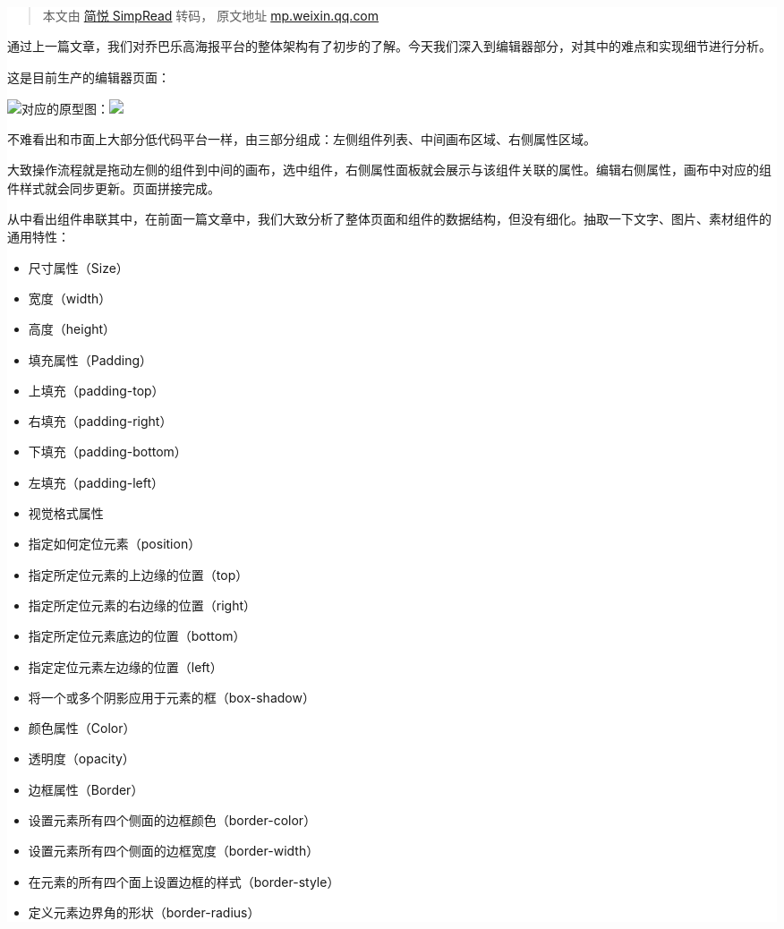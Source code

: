 > 本文由 [简悦 SimpRead](http://ksria.com/simpread/) 转码， 原文地址 [mp.weixin.qq.com](https://mp.weixin.qq.com/s/KeQBWDVwNcKPKRJoD6BP6w)

通过上一篇文章，我们对乔巴乐高海报平台的整体架构有了初步的了解。今天我们深入到编辑器部分，对其中的难点和实现细节进行分析。

这是目前生产的编辑器页面：

![](https://mmbiz.qpic.cn/mmbiz_png/DByMFBAKmy7ovO3Y170ZGHm490vL0ibnhSb9DSr1CtU7eGpwRibpJf9ezuFic1PyDNjhV6x9fOkk6Cc1lLXCzPJlw/640?wx_fmt=png)对应的原型图：![](https://mmbiz.qpic.cn/mmbiz_png/DByMFBAKmy7ovO3Y170ZGHm490vL0ibnhpnibl8xPiakKic7S3icSOWSsPibNzSUyibzIwPiaQUiavm31oibB0VBn2VBTKgA/640?wx_fmt=png)

不难看出和市面上大部分低代码平台一样，由三部分组成：左侧组件列表、中间画布区域、右侧属性区域。

大致操作流程就是拖动左侧的组件到中间的画布，选中组件，右侧属性面板就会展示与该组件关联的属性。编辑右侧属性，画布中对应的组件样式就会同步更新。页面拼接完成。

从中看出组件串联其中，在前面一篇文章中，我们大致分析了整体页面和组件的数据结构，但没有细化。抽取一下文字、图片、素材组件的通用特性：

*   尺寸属性（Size）
    

*   宽度（width）
    
*   高度（height）
    

*   填充属性（Padding）
    

*   上填充（padding-top）
    
*   右填充（padding-right）
    
*   下填充（padding-bottom）
    
*   左填充（padding-left）
    

*   视觉格式属性
    

*   指定如何定位元素（position）
    
*   指定所定位元素的上边缘的位置（top）
    
*   指定所定位元素的右边缘的位置（right）
    
*   指定所定位元素底边的位置（bottom）
    
*   指定定位元素左边缘的位置（left）
    
*   将一个或多个阴影应用于元素的框（box-shadow）
    

*   颜色属性（Color）
    

*   透明度（opacity）
    

*   边框属性（Border）
    

*   设置元素所有四个侧面的边框颜色（border-color）
    
*   设置元素所有四个侧面的边框宽度（border-width）
    
*   在元素的所有四个面上设置边框的样式（border-style）
    
*   定义元素边界角的形状（border-radius）
    